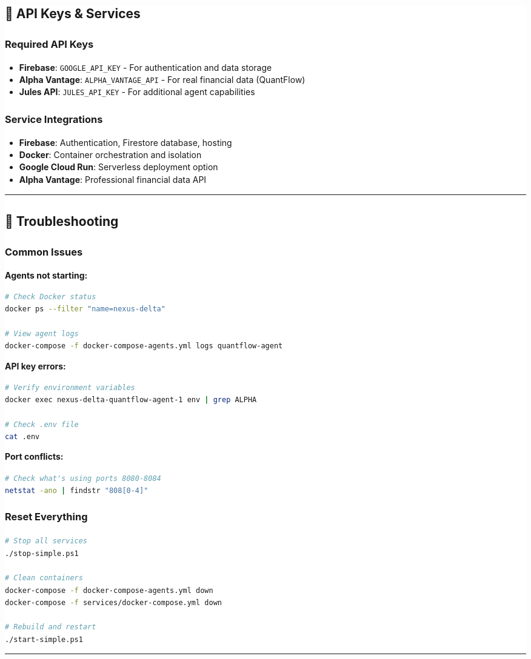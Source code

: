 
## 🔑 API Keys & Services

### **Required API Keys**
- **Firebase**: `GOOGLE_API_KEY` - For authentication and data storage
- **Alpha Vantage**: `ALPHA_VANTAGE_API` - For real financial data (QuantFlow)
- **Jules API**: `JULES_API_KEY` - For additional agent capabilities

### **Service Integrations**
- **Firebase**: Authentication, Firestore database, hosting
- **Docker**: Container orchestration and isolation
- **Google Cloud Run**: Serverless deployment option
- **Alpha Vantage**: Professional financial data API

---

## 🐛 Troubleshooting

### **Common Issues**

**Agents not starting:**
```bash
# Check Docker status
docker ps --filter "name=nexus-delta"

# View agent logs
docker-compose -f docker-compose-agents.yml logs quantflow-agent
```

**API key errors:**
```bash
# Verify environment variables
docker exec nexus-delta-quantflow-agent-1 env | grep ALPHA

# Check .env file
cat .env
```

**Port conflicts:**
```bash
# Check what's using ports 8080-8084
netstat -ano | findstr "808[0-4]"
```

### **Reset Everything**
```bash
# Stop all services
./stop-simple.ps1

# Clean containers
docker-compose -f docker-compose-agents.yml down
docker-compose -f services/docker-compose.yml down

# Rebuild and restart
./start-simple.ps1
```

---